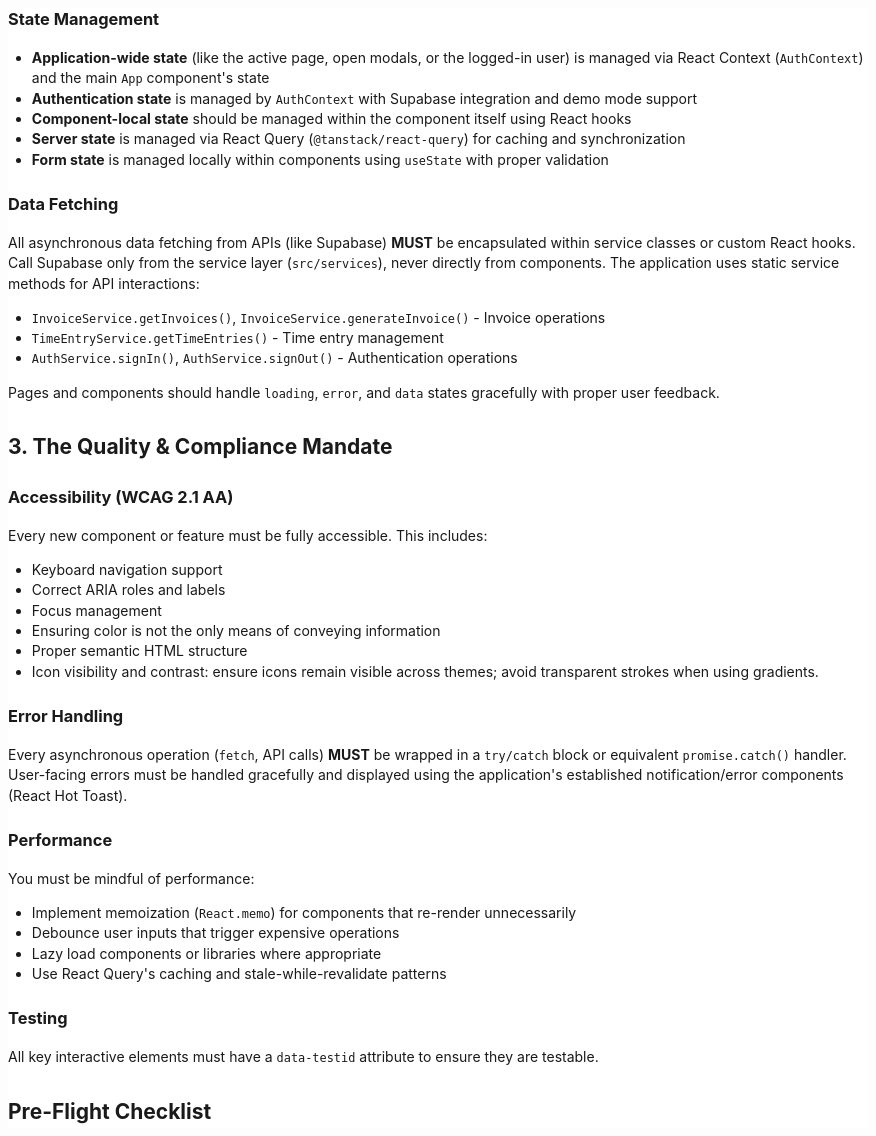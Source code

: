### State Management
- **Application-wide state** (like the active page, open modals, or the logged-in user) is managed via React Context (`AuthContext`) and the main `App` component's state
- **Authentication state** is managed by `AuthContext` with Supabase integration and demo mode support
- **Component-local state** should be managed within the component itself using React hooks
- **Server state** is managed via React Query (`@tanstack/react-query`) for caching and synchronization
- **Form state** is managed locally within components using `useState` with proper validation

### Data Fetching
All asynchronous data fetching from APIs (like Supabase) **MUST** be encapsulated within service classes or custom React hooks. Call Supabase only from the service layer (`src/services`), never directly from components. The application uses static service methods for API interactions:
- `InvoiceService.getInvoices()`, `InvoiceService.generateInvoice()` - Invoice operations
- `TimeEntryService.getTimeEntries()` - Time entry management
- `AuthService.signIn()`, `AuthService.signOut()` - Authentication operations

Pages and components should handle `loading`, `error`, and `data` states gracefully with proper user feedback.

## 3. The Quality & Compliance Mandate

### Accessibility (WCAG 2.1 AA)
Every new component or feature must be fully accessible. This includes:
- Keyboard navigation support
- Correct ARIA roles and labels
- Focus management
- Ensuring color is not the only means of conveying information
- Proper semantic HTML structure
- Icon visibility and contrast: ensure icons remain visible across themes; avoid transparent strokes when using gradients.

### Error Handling
Every asynchronous operation (`fetch`, API calls) **MUST** be wrapped in a `try/catch` block or equivalent `promise.catch()` handler. User-facing errors must be handled gracefully and displayed using the application's established notification/error components (React Hot Toast).

### Performance
You must be mindful of performance:
- Implement memoization (`React.memo`) for components that re-render unnecessarily
- Debounce user inputs that trigger expensive operations
- Lazy load components or libraries where appropriate
- Use React Query's caching and stale-while-revalidate patterns

### Testing
All key interactive elements must have a `data-testid` attribute to ensure they are testable.

## Pre-Flight Checklist
